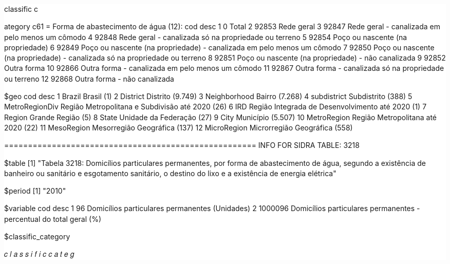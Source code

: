 classific
c
	​

ategory
c61 = Forma de abastecimento de água (12):
cod                                                                        desc
1      0                                                                       Total
2  92853                                                                  Rede geral
3  92847                             Rede geral - canalizada em pelo menos um cômodo
4  92848                        Rede geral - canalizada só na propriedade ou terreno
5  92854                                           Poço ou nascente (na propriedade)
6  92849      Poço ou nascente (na propriedade) - canalizada em pelo menos um cômodo
7  92850 Poço ou nascente (na propriedade) - canalizada só na propriedade ou terreno
8  92851                          Poço ou nascente (na propriedade) - não canalizada
9  92852                                                                 Outra forma
10 92866                            Outra forma - canalizada em pelo menos um cômodo
11 92867                       Outra forma - canalizada só na propriedade ou terreno
12 92868                                                Outra forma - não canalizada

$geo
cod                                             desc
1          Brazil                                       Brasil (1)
2        District                                 Distrito (9.749)
3    Neighborhood                                   Bairro (7.268)
4     subdistrict                                Subdistrito (388)
5  MetroRegionDiv  Região Metropolitana e Subdivisão até 2020 (26)
6             IRD Região Integrada de Desenvolvimento até 2020 (1)
7          Region                                Grande Região (5)
8           State                        Unidade da Federação (27)
9            City                                Município (5.507)
10    MetroRegion               Região Metropolitana até 2020 (22)
11     MesoRegion                     Mesorregião Geográfica (137)
12    MicroRegion                    Microrregião Geográfica (558)

=====================================================
INFO FOR SIDRA TABLE: 3218

$table
[1] "Tabela 3218: Domicílios particulares permanentes, por forma de abastecimento de água, segundo a existência de banheiro ou sanitário e esgotamento sanitário, o destino do lixo e a existência de energia elétrica"

$period
[1] "2010"

$variable
cod                                                                desc
1      96                      Domicílios particulares permanentes (Unidades)
2 1000096 Domicílios particulares permanentes - percentual do total geral (%)

$classific_category

𝑐
𝑙
𝑎
𝑠
𝑠
𝑖
𝑓
𝑖
𝑐
𝑐
𝑎
𝑡
𝑒
𝑔